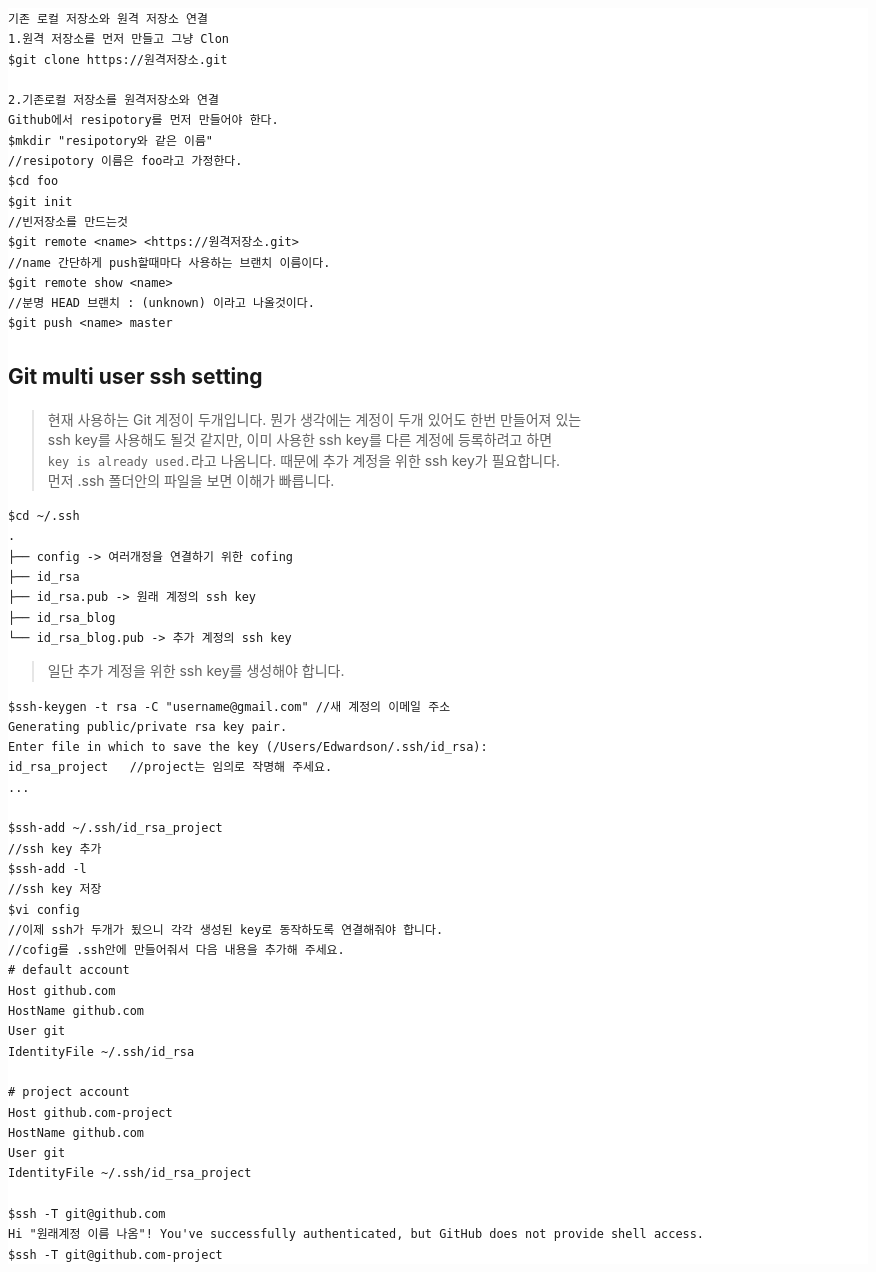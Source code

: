 
```shell
기존 로컬 저장소와 원격 저장소 연결
1.원격 저장소를 먼저 만들고 그냥 Clon
$git clone https://원격저장소.git

2.기존로컬 저장소를 원격저장소와 연결
Github에서 resipotory를 먼저 만들어야 한다.
$mkdir "resipotory와 같은 이름"
//resipotory 이름은 foo라고 가정한다.
$cd foo
$git init
//빈저장소를 만드는것
$git remote <name> <https://원격저장소.git>
//name 간단하게 push할때마다 사용하는 브랜치 이름이다.
$git remote show <name>
//분명 HEAD 브랜치 : (unknown) 이라고 나올것이다. 
$git push <name> master
```

Git multi user ssh setting
---

>현재 사용하는 Git 계정이 두개입니다. 뭔가 생각에는 계정이 두개 있어도 한번 만들어져 있는  
>ssh key를 사용해도 될것 같지만, 이미 사용한 ssh key를 다른 계정에 등록하려고 하면  
>`key is already used.`라고 나옴니다. 때문에 추가 계정을 위한 ssh key가 필요합니다.  
>먼저 .ssh 폴더안의 파일을 보면 이해가 빠릅니다.
```shell
$cd ~/.ssh
.
├── config -> 여러개정을 연결하기 위한 cofing
├── id_rsa
├── id_rsa.pub -> 원래 계정의 ssh key
├── id_rsa_blog
└── id_rsa_blog.pub -> 추가 계정의 ssh key
```
>일단 추가 계정을 위한 ssh key를 생성해야 합니다.  
```shell
$ssh-keygen -t rsa -C "username@gmail.com" //새 계정의 이메일 주소
Generating public/private rsa key pair.
Enter file in which to save the key (/Users/Edwardson/.ssh/id_rsa): 
id_rsa_project   //project는 임의로 작명해 주세요.
...

$ssh-add ~/.ssh/id_rsa_project    
//ssh key 추가
$ssh-add -l                       
//ssh key 저장
$vi config
//이제 ssh가 두개가 됬으니 각각 생성된 key로 동작하도록 연결해줘야 합니다.
//cofig를 .ssh안에 만들어줘서 다음 내용을 추가해 주세요.
# default account
Host github.com
HostName github.com
User git
IdentityFile ~/.ssh/id_rsa

# project account
Host github.com-project
HostName github.com
User git
IdentityFile ~/.ssh/id_rsa_project

$ssh -T git@github.com
Hi "원래계정 이름 나옴"! You've successfully authenticated, but GitHub does not provide shell access.
$ssh -T git@github.com-project
```